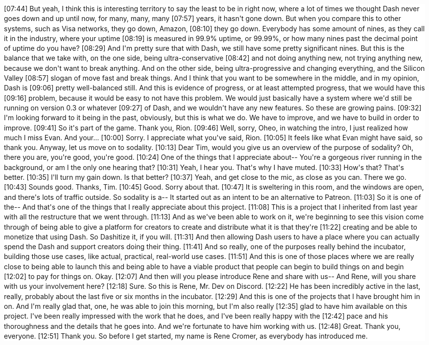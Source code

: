 [07:44] But yeah, I think this is interesting territory to say the least to be in right now, where a lot of times we thought Dash never goes down and up until now, for many, many, many
[07:57] years, it hasn't gone down. But when you compare this to other systems, such as Visa networks, they go down, Amazon,
[08:10] they go down. Everybody has some amount of nines, as they call it in the industry, where your uptime
[08:19] is measured in 99.9% uptime, or 99.99%, or how many nines past the decimal point of uptime do you have?
[08:29] And I'm pretty sure that with Dash, we still have some pretty significant nines. But this is the balance that we take with, on the one side, being ultra-conservative
[08:42] and not doing anything new, not trying anything new, because we don't want to break anything. And on the other side, being ultra-progressive and changing everything, and the Silicon Valley
[08:57] slogan of move fast and break things. And I think that you want to be somewhere in the middle, and in my opinion, Dash is
[09:06] pretty well-balanced still. And this is evidence of progress, or at least attempted progress, that we would have this
[09:16] problem, because it would be easy to not have this problem. We would just basically have a system where we'd still be running on version 0.3 or whatever
[09:27] of Dash, and we wouldn't have any new features. So these are growing pains.
[09:32] I'm looking forward to it being in the past, obviously, but this is what we do. We have to improve, and we have to build in order to improve.
[09:41] So it's part of the game. Thank you, Rion.
[09:46] Well, sorry, Oheo, in watching the intro, I just realized how much I miss Evan. And your...
[10:00] Sorry. I appreciate what you've said, Rion.
[10:05] It feels like what Evan might have said, so thank you. Anyway, let us move on to sodality.
[10:13] Dear Tim, would you give us an overview of the purpose of sodality? Oh, there you are, you're good, you're good.
[10:24] One of the things that I appreciate about-- You're a gorgeous river running in the background, or am I the only one hearing that?
[10:31] Yeah, I hear you. That's why I have muted.
[10:33] How's that? That's better.
[10:35] I'll turn my gain down. Is that better?
[10:37] Yeah, and get close to the mic, as close as you can. There we go.
[10:43] Sounds good. Thanks, Tim.
[10:45] Good. Sorry about that.
[10:47] It is sweltering in this room, and the windows are open, and there's lots of traffic outside. So sodality is a-- It started out as an intent to be an alternative to Patreon.
[11:03] So it is one of the-- And that's one of the things that I really appreciate about this project.
[11:08] This is a project that I inherited from last year with all the restructure that we went through.
[11:13] And as we've been able to work on it, we're beginning to see this vision come through of being able to give a platform for creators to create and distribute what it is that they're
[11:22] creating and be able to monetize that using Dash. So Dashitize it, if you will.
[11:31] And then allowing Dash users to have a place where you can actually spend the Dash and support creators doing their thing.
[11:41] And so really, one of the purposes really behind the incubator, building those use cases, like actual, practical, real-world use cases.
[11:51] And this is one of those places where we are really close to being able to launch this and being able to have a viable product that people can begin to build things on and begin
[12:02] to pay for things on. Okay.
[12:07] And then will you please introduce Rene and share with us-- And Rene, will you share with us your involvement here?
[12:18] Sure. So this is Rene, Mr. Dev on Discord.
[12:22] He has been incredibly active in the last, really, probably about the last five or six months in the incubator.
[12:29] And this is one of the projects that I have brought him in on. And I'm really glad that, one, he was able to join this morning, but I'm also really
[12:35] glad to have him available on this project. I've been really impressed with the work that he does, and I've been really happy with the
[12:42] pace and his thoroughness and the details that he goes into. And we're fortunate to have him working with us.
[12:48] Great. Thank you, everyone.
[12:51] Thank you. So before I get started, my name is Rene Cromer, as everybody has introduced me.